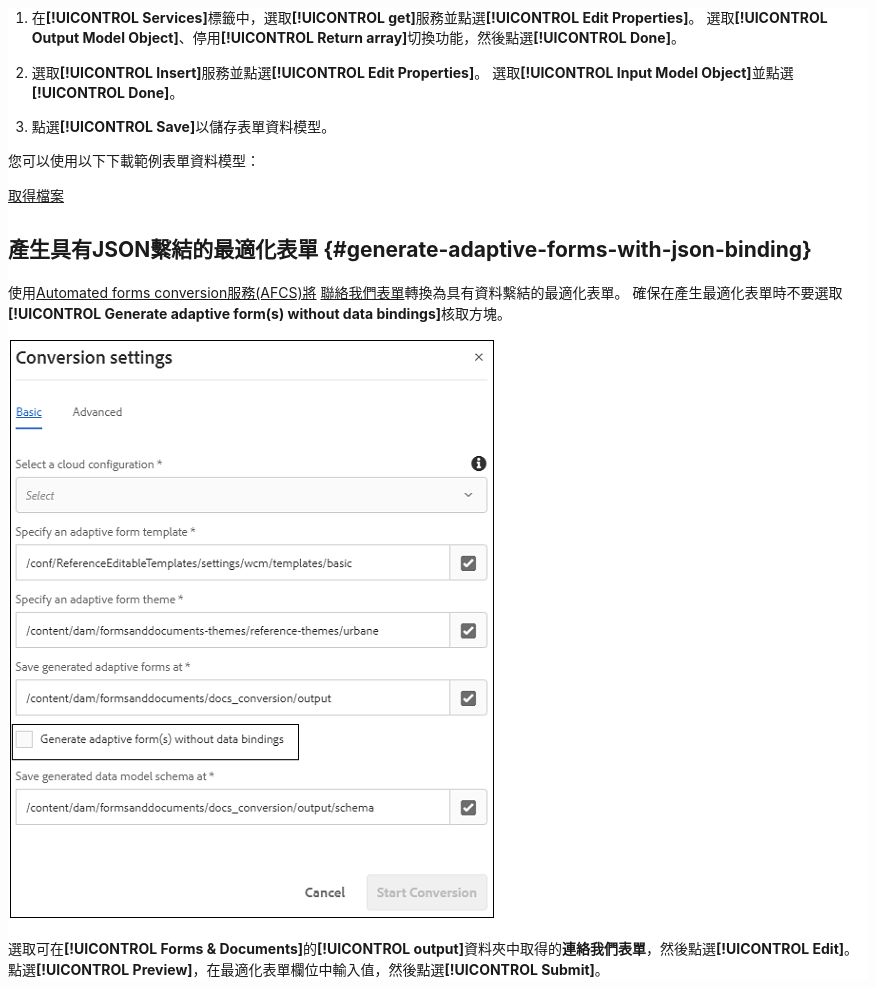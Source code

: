 1. 在&#x200B;**[!UICONTROL Services]**&#x200B;標籤中，選取&#x200B;**[!UICONTROL get]**&#x200B;服務並點選&#x200B;**[!UICONTROL Edit Properties]**。 選取&#x200B;**[!UICONTROL Output Model Object]**、停用&#x200B;**[!UICONTROL Return array]**&#x200B;切換功能，然後點選&#x200B;**[!UICONTROL Done]**。

1. 選取&#x200B;**[!UICONTROL Insert]**&#x200B;服務並點選&#x200B;**[!UICONTROL Edit Properties]**。 選取&#x200B;**[!UICONTROL Input Model Object]**&#x200B;並點選&#x200B;**[!UICONTROL Done]**。

1. 點選&#x200B;**[!UICONTROL Save]**&#x200B;以儲存表單資料模型。

您可以使用以下下載範例表單資料模型：

[取得檔案](assets/DownloadedFormsPackage_1497728018502500.zip)

## 產生具有JSON繫結的最適化表單 {#generate-adaptive-forms-with-json-binding}

使用[Automated forms conversion服務(AFCS)將](convert-existing-forms-to-adaptive-forms.md) [聯絡我們表單](#sample-adaptive-form)轉換為具有資料繫結的最適化表單。 確保在產生最適化表單時不要選取&#x200B;**[!UICONTROL Generate adaptive form(s) without data bindings]**&#x200B;核取方塊。

![具有JSON繫結的最適化表單](assets/generate_af_with_data_bindings.png)

選取可在&#x200B;**[!UICONTROL Forms & Documents]**&#x200B;的&#x200B;**[!UICONTROL output]**&#x200B;資料夾中取得的&#x200B;**連絡我們表單**，然後點選&#x200B;**[!UICONTROL Edit]**。 點選&#x200B;**[!UICONTROL Preview]**，在最適化表單欄位中輸入值，然後點選&#x200B;**[!UICONTROL Submit]**。
